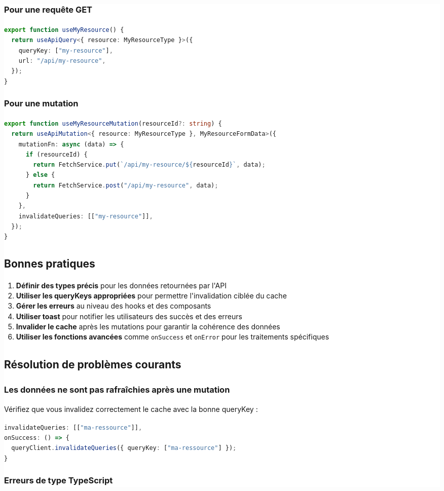 ### Pour une requête GET

```typescript
export function useMyResource() {
  return useApiQuery<{ resource: MyResourceType }>({
    queryKey: ["my-resource"],
    url: "/api/my-resource",
  });
}
```

### Pour une mutation

```typescript
export function useMyResourceMutation(resourceId?: string) {
  return useApiMutation<{ resource: MyResourceType }, MyResourceFormData>({
    mutationFn: async (data) => {
      if (resourceId) {
        return FetchService.put(`/api/my-resource/${resourceId}`, data);
      } else {
        return FetchService.post("/api/my-resource", data);
      }
    },
    invalidateQueries: [["my-resource"]],
  });
}
```

## Bonnes pratiques

1. **Définir des types précis** pour les données retournées par l'API
2. **Utiliser les queryKeys appropriées** pour permettre l'invalidation ciblée du cache
3. **Gérer les erreurs** au niveau des hooks et des composants
4. **Utiliser toast** pour notifier les utilisateurs des succès et des erreurs
5. **Invalider le cache** après les mutations pour garantir la cohérence des données
6. **Utiliser les fonctions avancées** comme `onSuccess` et `onError` pour les traitements spécifiques

## Résolution de problèmes courants

### Les données ne sont pas rafraîchies après une mutation

Vérifiez que vous invalidez correctement le cache avec la bonne queryKey :

```typescript
invalidateQueries: [["ma-ressource"]],
onSuccess: () => {
  queryClient.invalidateQueries({ queryKey: ["ma-ressource"] });
}
```

### Erreurs de type TypeScript

